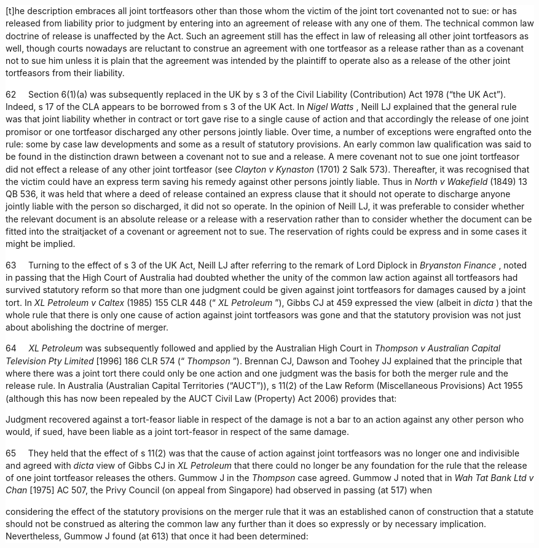 
 [t]he description embraces all joint tortfeasors other than those whom the victim of the joint tort covenanted not to sue: or has released from liability prior to judgment by entering into an agreement of release with any one of them. The technical common law doctrine of release is unaffected by the Act. Such an agreement still has the effect in law of releasing all other joint tortfeasors as well, though courts nowadays are reluctant to construe an agreement with one tortfeasor as a release rather than as a covenant not to sue him unless it is plain that the agreement was intended by the plaintiff to operate also as a release of the other joint tortfeasors from their liability. 

62     Section 6(1)(a) was subsequently replaced in the UK by s 3 of the Civil Liability (Contribution) Act 1978 (“the UK Act”). Indeed, s 17 of the CLA appears to be borrowed from s 3 of the UK Act. In _Nigel Watts_ , Neill LJ explained that the general rule was that joint liability whether in contract or tort gave rise to a single cause of action and that accordingly the release of one joint promisor or one tortfeasor discharged any other persons jointly liable. Over time, a number of exceptions were engrafted onto the rule: some by case law developments and some as a result of statutory provisions. An early common law qualification was said to be found in the distinction drawn between a covenant not to sue and a release. A mere covenant not to sue one joint tortfeasor did not effect a release of any other joint tortfeasor (see _Clayton v Kynaston_ (1701) 2 Salk 573). Thereafter, it was recognised that the victim could have an express term saving his remedy against other persons jointly liable. Thus in _North v Wakefield_ (1849) 13 QB 536, it was held that where a deed of release contained an express clause that it should not operate to discharge anyone jointly liable with the person so discharged, it did not so operate. In the opinion of Neill LJ, it was preferable to consider whether the relevant document is an absolute release or a release with a reservation rather than to consider whether the document can be fitted into the straitjacket of a covenant or agreement not to sue. The reservation of rights could be express and in some cases it might be implied. 

63     Turning to the effect of s 3 of the UK Act, Neill LJ after referring to the remark of Lord Diplock in _Bryanston Finance_ , noted in passing that the High Court of Australia had doubted whether the unity of the common law action against all tortfeasors had survived statutory reform so that more than one judgment could be given against joint tortfeasors for damages caused by a joint tort. In _XL Petroleum v Caltex_ (1985) 155 CLR 448 (“ _XL Petroleum_ ”), Gibbs CJ at 459 expressed the view (albeit in _dicta_ ) that the whole rule that there is only one cause of action against joint tortfeasors was gone and that the statutory provision was not just about abolishing the doctrine of merger. 

64     _XL Petroleum_ was subsequently followed and applied by the Australian High Court in _Thompson v Australian Capital Television Pty Limited_ [1996] 186 CLR 574 (“ _Thompson_ ”). Brennan CJ, Dawson and Toohey JJ explained that the principle that where there was a joint tort there could only be one action and one judgment was the basis for both the merger rule and the release rule. In Australia (Australian Capital Territories (“AUCT”)), s 11(2) of the Law Reform (Miscellaneous Provisions) Act 1955 (although this has now been repealed by the AUCT Civil Law (Property) Act 2006) provides that: 

 Judgment recovered against a tort-feasor liable in respect of the damage is not a bar to an action against any other person who would, if sued, have been liable as a joint tort-feasor in respect of the same damage. 

65     They held that the effect of s 11(2) was that the cause of action against joint tortfeasors was no longer one and indivisible and agreed with _dicta_ view of Gibbs CJ in _XL Petroleum_ that there could no longer be any foundation for the rule that the release of one joint tortfeasor releases the others. Gummow J in the _Thompson_ case agreed. Gummow J noted that in _Wah Tat Bank Ltd v Chan_ [1975] AC 507, the Privy Council (on appeal from Singapore) had observed in passing (at 517) when 


considering the effect of the statutory provisions on the merger rule that it was an established canon of construction that a statute should not be construed as altering the common law any further than it does so expressly or by necessary implication. Nevertheless, Gummow J found (at 613) that once it had been determined: 
